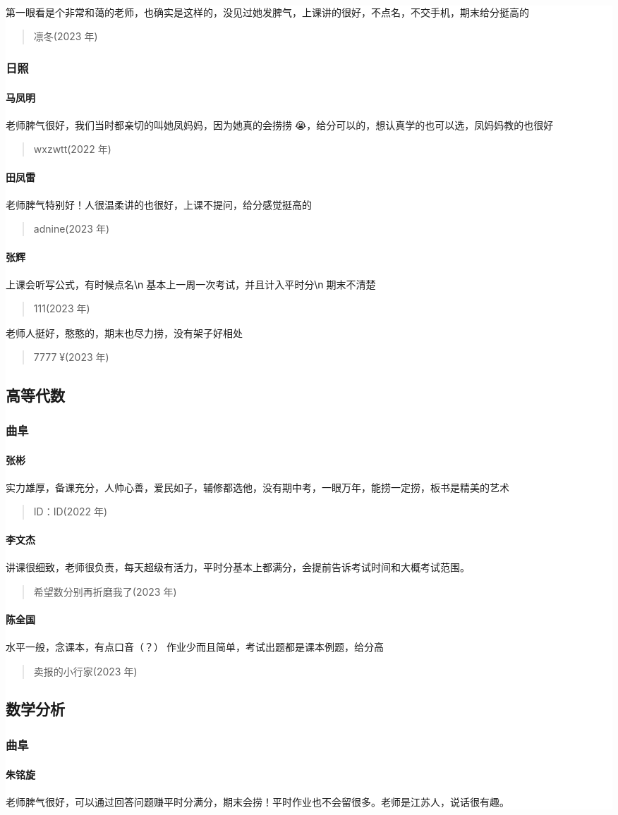 第一眼看是个非常和蔼的老师，也确实是这样的，没见过她发脾气，上课讲的很好，不点名，不交手机，期末给分挺高的

> 凛冬(2023 年)

### 日照

#### 马凤明

老师脾气很好，我们当时都亲切的叫她凤妈妈，因为她真的会捞捞 😭，给分可以的，想认真学的也可以选，凤妈妈教的也很好

> wxzwtt(2022 年)

#### 田凤雷

老师脾气特别好！人很温柔讲的也很好，上课不提问，给分感觉挺高的

> adnine(2023 年)

#### 张辉

上课会听写公式，有时候点名\n 基本上一周一次考试，并且计入平时分\n 期末不清楚

> 111(2023 年)

老师人挺好，憨憨的，期末也尽力捞，没有架子好相处

> 7777 ¥(2023 年)

## 高等代数

### 曲阜

#### 张彬

实力雄厚，备课充分，人帅心善，爱民如子，辅修都选他，没有期中考，一眼万年，能捞一定捞，板书是精美的艺术

> ID：ID(2022 年)

#### 李文杰

讲课很细致，老师很负责，每天超级有活力，平时分基本上都满分，会提前告诉考试时间和大概考试范围。

> 希望数分别再折磨我了(2023 年)

#### 陈全国

水平一般，念课本，有点口音（？） 作业少而且简单，考试出题都是课本例题，给分高

> 卖报的小行家(2023 年)

## 数学分析

### 曲阜

#### 朱铭旋

老师脾气很好，可以通过回答问题赚平时分满分，期末会捞！平时作业也不会留很多。老师是江苏人，说话很有趣。
